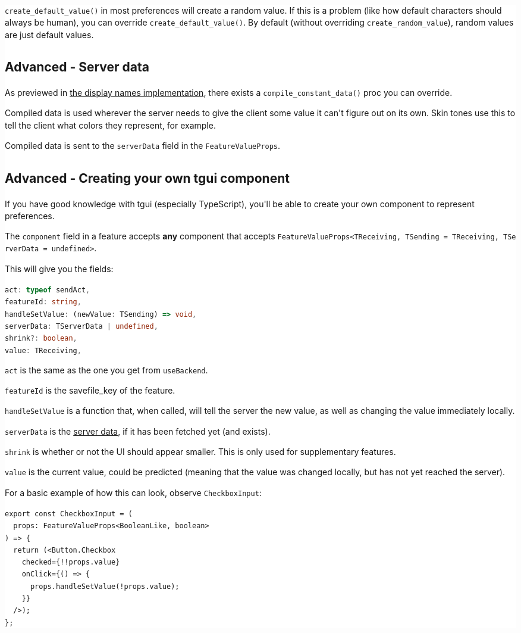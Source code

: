 `create_default_value()` in most preferences will create a random value. If this is a problem (like how default characters should always be human), you can override `create_default_value()`. By default (without overriding `create_random_value`), random values are just default values.

## Advanced - Server data

As previewed in [the display names implementation](#Choiced-preferences---Display-names), there exists a `compile_constant_data()` proc you can override.

Compiled data is used wherever the server needs to give the client some value it can't figure out on its own. Skin tones use this to tell the client what colors they represent, for example.

Compiled data is sent to the `serverData` field in the `FeatureValueProps`.

## Advanced - Creating your own tgui component

If you have good knowledge with tgui (especially TypeScript), you'll be able to create your own component to represent preferences.

The `component` field in a feature accepts __any__ component that accepts `FeatureValueProps<TReceiving, TSending = TReceiving, TServerData = undefined>`.

This will give you the fields:

```ts
act: typeof sendAct,
featureId: string,
handleSetValue: (newValue: TSending) => void,
serverData: TServerData | undefined,
shrink?: boolean,
value: TReceiving,
```

`act` is the same as the one you get from `useBackend`.

`featureId` is the savefile_key of the feature.

`handleSetValue` is a function that, when called, will tell the server the new value, as well as changing the value immediately locally.

`serverData` is the [server data](#Advanced---Server-data), if it has been fetched yet (and exists).

`shrink` is whether or not the UI should appear smaller. This is only used for supplementary features.

`value` is the current value, could be predicted (meaning that the value was changed locally, but has not yet reached the server).

For a basic example of how this can look, observe `CheckboxInput`:

```tsx
export const CheckboxInput = (
  props: FeatureValueProps<BooleanLike, boolean>
) => {
  return (<Button.Checkbox
    checked={!!props.value}
    onClick={() => {
      props.handleSetValue(!props.value);
    }}
  />);
};
```
